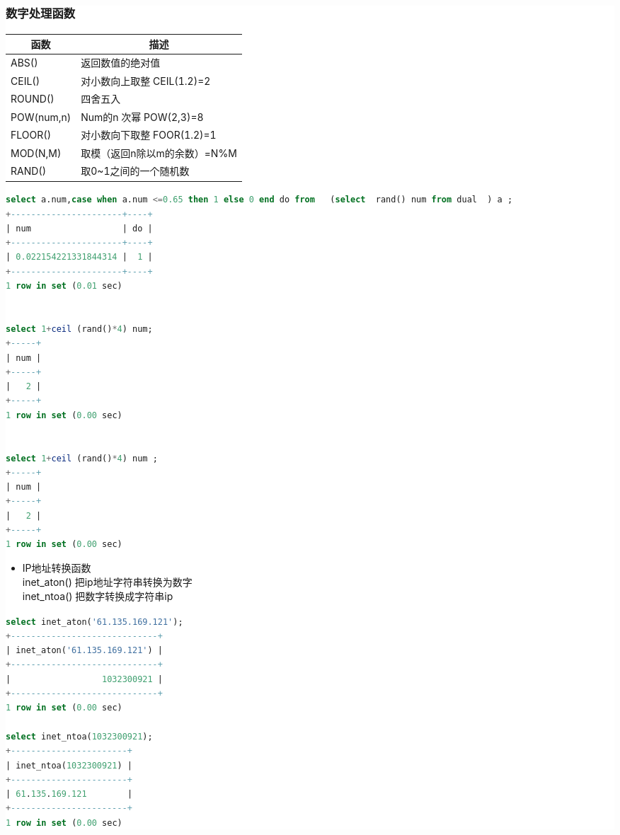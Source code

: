 ### 数字处理函数

函数 | 描述
---|---
ABS() | 返回数值的绝对值
CEIL() | 对小数向上取整 CEIL(1.2)=2
ROUND() | 四舍五入
POW(num,n) | Num的n 次幂 POW(2,3)=8
FLOOR() | 对小数向下取整 FOOR(1.2)=1
MOD(N,M) | 取模（返回n除以m的余数）=N%M
RAND() | 取0~1之间的一个随机数

```sql
select a.num,case when a.num <=0.65 then 1 else 0 end do from   (select  rand() num from dual  ) a ;
+----------------------+----+
| num                  | do |
+----------------------+----+
| 0.022154221331844314 |  1 |
+----------------------+----+
1 row in set (0.01 sec)


select 1+ceil (rand()*4) num;
+-----+
| num |
+-----+
|   2 |
+-----+
1 row in set (0.00 sec)


select 1+ceil (rand()*4) num ;
+-----+
| num |
+-----+
|   2 |
+-----+
1 row in set (0.00 sec)
```

- IP地址转换函数  
inet_aton()    把ip地址字符串转换为数字  
inet_ntoa()    把数字转换成字符串ip  

```sql
select inet_aton('61.135.169.121');
+-----------------------------+
| inet_aton('61.135.169.121') |
+-----------------------------+
|                  1032300921 |
+-----------------------------+
1 row in set (0.00 sec)

select inet_ntoa(1032300921);
+-----------------------+
| inet_ntoa(1032300921) |
+-----------------------+
| 61.135.169.121        |
+-----------------------+
1 row in set (0.00 sec)
```
